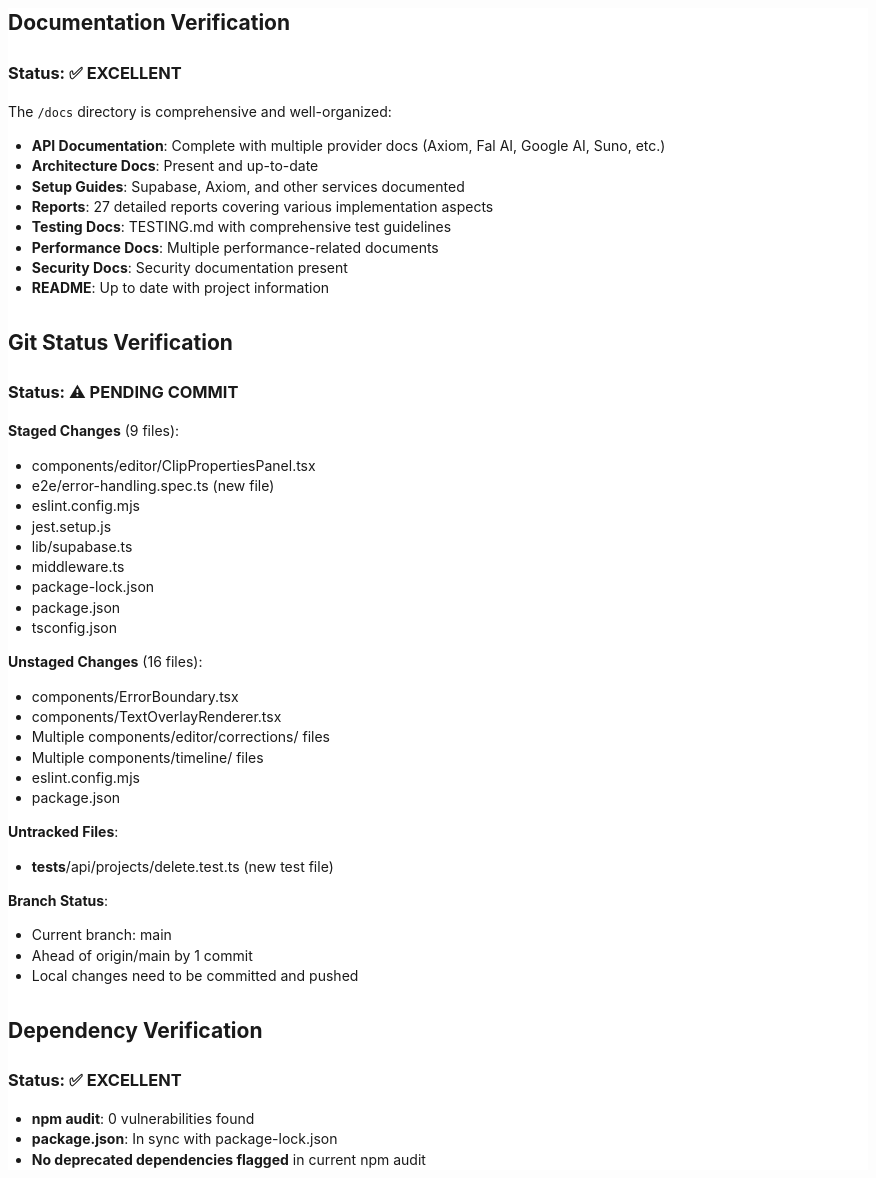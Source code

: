 ## Documentation Verification

### Status: ✅ EXCELLENT
The `/docs` directory is comprehensive and well-organized:

- **API Documentation**: Complete with multiple provider docs (Axiom, Fal AI, Google AI, Suno, etc.)
- **Architecture Docs**: Present and up-to-date
- **Setup Guides**: Supabase, Axiom, and other services documented
- **Reports**: 27 detailed reports covering various implementation aspects
- **Testing Docs**: TESTING.md with comprehensive test guidelines
- **Performance Docs**: Multiple performance-related documents
- **Security Docs**: Security documentation present
- **README**: Up to date with project information

## Git Status Verification

### Status: ⚠️ PENDING COMMIT

**Staged Changes** (9 files):
- components/editor/ClipPropertiesPanel.tsx
- e2e/error-handling.spec.ts (new file)
- eslint.config.mjs
- jest.setup.js
- lib/supabase.ts
- middleware.ts
- package-lock.json
- package.json
- tsconfig.json

**Unstaged Changes** (16 files):
- components/ErrorBoundary.tsx
- components/TextOverlayRenderer.tsx
- Multiple components/editor/corrections/ files
- Multiple components/timeline/ files
- eslint.config.mjs
- package.json

**Untracked Files**:
- __tests__/api/projects/delete.test.ts (new test file)

**Branch Status**:
- Current branch: main
- Ahead of origin/main by 1 commit
- Local changes need to be committed and pushed

## Dependency Verification

### Status: ✅ EXCELLENT
- **npm audit**: 0 vulnerabilities found
- **package.json**: In sync with package-lock.json
- **No deprecated dependencies flagged** in current npm audit
